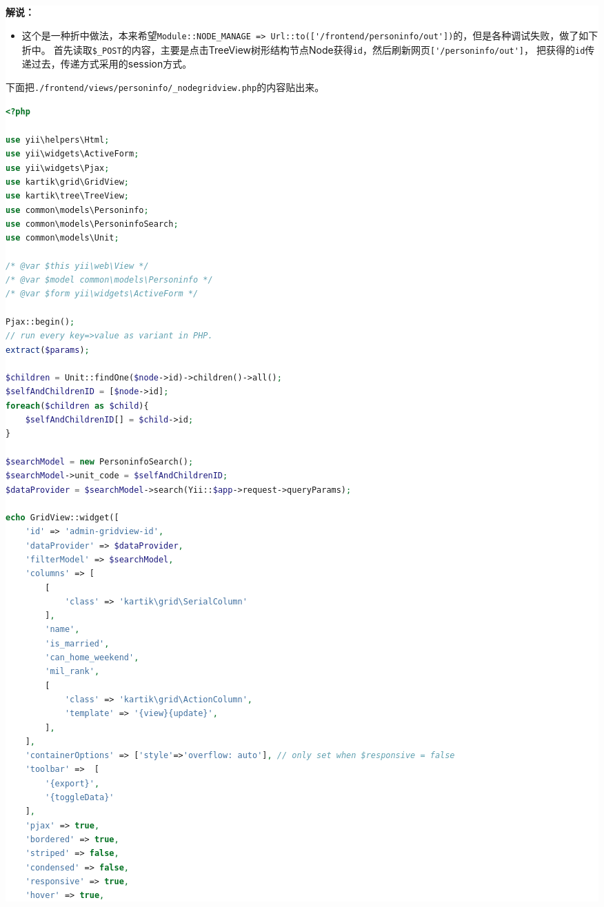 **解说：**
+ 这个是一种折中做法，本来希望`Module::NODE_MANAGE => Url::to(['/frontend/personinfo/out'])`的，但是各种调试失败，做了如下折中。
首先读取`$_POST`的内容，主要是点击TreeView树形结构节点Node获得`id`，然后刷新网页`['/personinfo/out']`，
把获得的`id`传递过去，传递方式采用的session方式。

下面把`./frontend/views/personinfo/_nodegridview.php`的内容贴出来。

```php
<?php

use yii\helpers\Html;
use yii\widgets\ActiveForm;
use yii\widgets\Pjax;
use kartik\grid\GridView;
use kartik\tree\TreeView;
use common\models\Personinfo;
use common\models\PersoninfoSearch;
use common\models\Unit;

/* @var $this yii\web\View */
/* @var $model common\models\Personinfo */
/* @var $form yii\widgets\ActiveForm */

Pjax::begin();
// run every key=>value as variant in PHP.
extract($params);

$children = Unit::findOne($node->id)->children()->all();
$selfAndChildrenID = [$node->id];
foreach($children as $child){
    $selfAndChildrenID[] = $child->id;
}

$searchModel = new PersoninfoSearch();
$searchModel->unit_code = $selfAndChildrenID; 
$dataProvider = $searchModel->search(Yii::$app->request->queryParams);

echo GridView::widget([
    'id' => 'admin-gridview-id',
    'dataProvider' => $dataProvider,
    'filterModel' => $searchModel,
    'columns' => [
        [
            'class' => 'kartik\grid\SerialColumn'
        ],
        'name',
        'is_married',
        'can_home_weekend',
        'mil_rank',
        [
            'class' => 'kartik\grid\ActionColumn',
            'template' => '{view}{update}',
        ],
    ],
    'containerOptions' => ['style'=>'overflow: auto'], // only set when $responsive = false
    'toolbar' =>  [
        '{export}',
        '{toggleData}'
    ],
    'pjax' => true,
    'bordered' => true,
    'striped' => false,
    'condensed' => false,
    'responsive' => true,
    'hover' => true,
```